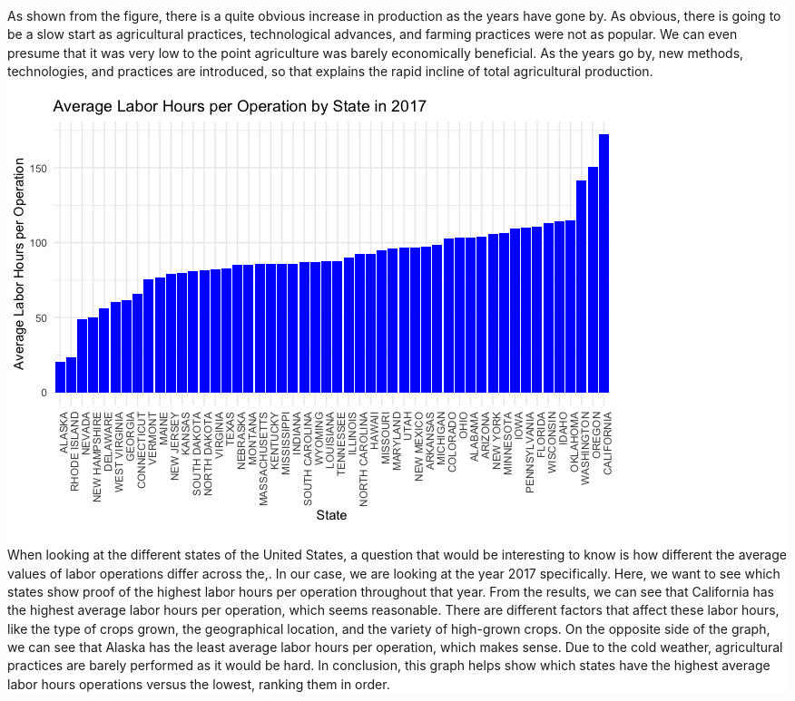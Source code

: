 As shown from the figure, there is a quite obvious increase in
production as the years have gone by. As obvious, there is going to be a
slow start as agricultural practices, technological advances, and
farming practices were not as popular. We can even presume that it was
very low to the point agriculture was barely economically beneficial. As
the years go by, new methods, technologies, and practices are
introduced, so that explains the rapid incline of total agricultural
production.

![](README_files/figure-gfm/unnamed-chunk-17-1.png)

When looking at the different states of the United States, a question
that would be interesting to know is how different the average values of
labor operations differ across the,. In our case, we are looking at the
year 2017 specifically. Here, we want to see which states show proof of
the highest labor hours per operation throughout that year. From the
results, we can see that California has the highest average labor hours
per operation, which seems reasonable. There are different factors that
affect these labor hours, like the type of crops grown, the geographical
location, and the variety of high-grown crops. On the opposite side of
the graph, we can see that Alaska has the least average labor hours per
operation, which makes sense. Due to the cold weather, agricultural
practices are barely performed as it would be hard. In conclusion, this
graph helps show which states have the highest average labor hours
operations versus the lowest, ranking them in order.
